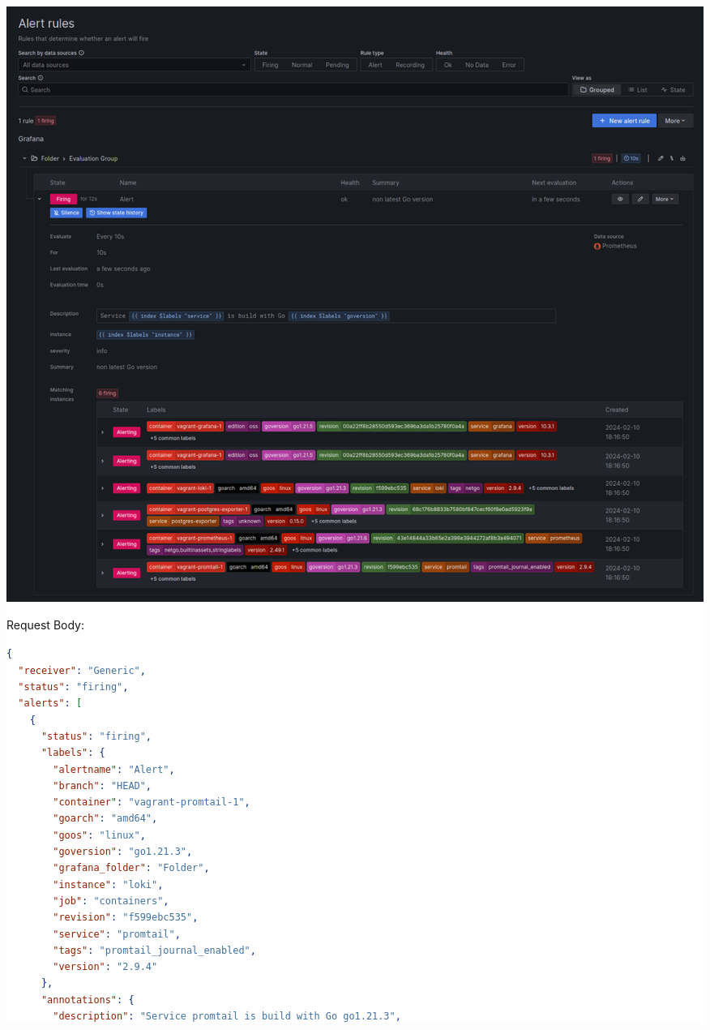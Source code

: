 ![Screenshot: Alerting » Alert Rules](assets/screenshot-alerting-alert-rules.png)

Request Body:
```json
{
  "receiver": "Generic",
  "status": "firing",
  "alerts": [
    {
      "status": "firing",
      "labels": {
        "alertname": "Alert",
        "branch": "HEAD",
        "container": "vagrant-promtail-1",
        "goarch": "amd64",
        "goos": "linux",
        "goversion": "go1.21.3",
        "grafana_folder": "Folder",
        "instance": "loki",
        "job": "containers",
        "revision": "f599ebc535",
        "service": "promtail",
        "tags": "promtail_journal_enabled",
        "version": "2.9.4"
      },
      "annotations": {
        "description": "Service promtail is build with Go go1.21.3",
```